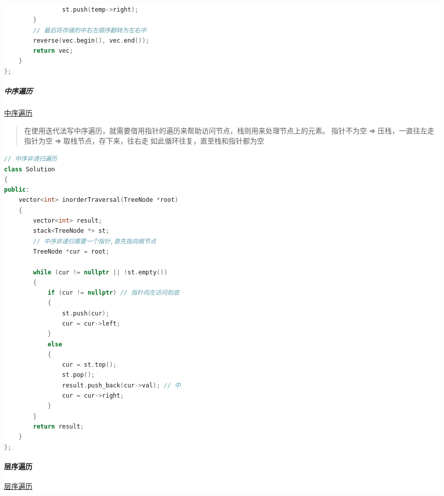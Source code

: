 ``` c++
                st.push(temp->right);
        }
        // 最后将存储的中右左顺序翻转为左右中
        reverse(vec.begin(), vec.end());
        return vec;
    }
};
```

##### 中序遍历

[中序遍历](https://leetcode.cn/problems/binary-tree-inorder-traversal/description/)

> 在使用迭代法写中序遍历，就需要借用指针的遍历来帮助访问节点，栈则用来处理节点上的元素。
> 指针不为空 => 压栈，一直往左走
> 指针为空 => 取栈节点，存下来，往右走
> 如此循环往复，直至栈和指针都为空

```c++
// 中序非递归遍历
class Solution
{
public:
    vector<int> inorderTraversal(TreeNode *root)
    {
        vector<int> result;
        stack<TreeNode *> st;
        // 中序非递归需要一个指针,首先指向根节点
        TreeNode *cur = root;

        while (cur != nullptr || !st.empty())
        {
            if (cur != nullptr) // 指针向左访问到底
            {
                st.push(cur);
                cur = cur->left;
            }
            else
            {
                cur = st.top();
                st.pop();
                result.push_back(cur->val); // 中
                cur = cur->right;
            }
        }
        return result;
    }
};
```

#### 层序遍历

[层序遍历](https://leetcode.cn/problems/binary-tree-level-order-traversal/)
